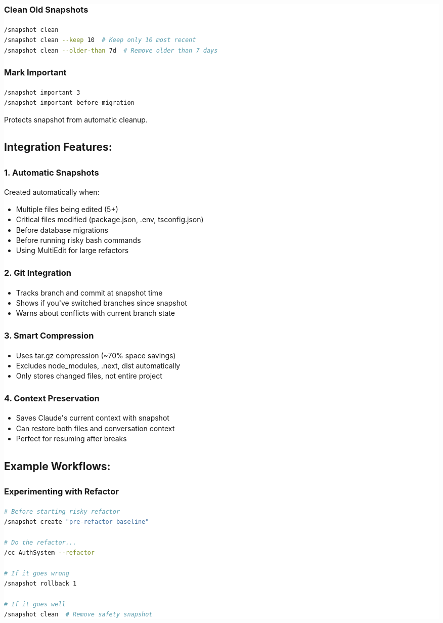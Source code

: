 ### Clean Old Snapshots
```bash
/snapshot clean
/snapshot clean --keep 10  # Keep only 10 most recent
/snapshot clean --older-than 7d  # Remove older than 7 days
```

### Mark Important
```bash
/snapshot important 3
/snapshot important before-migration
```
Protects snapshot from automatic cleanup.

## Integration Features:

### 1. **Automatic Snapshots**
Created automatically when:
- Multiple files being edited (5+)
- Critical files modified (package.json, .env, tsconfig.json)
- Before database migrations
- Before running risky bash commands
- Using MultiEdit for large refactors

### 2. **Git Integration**
- Tracks branch and commit at snapshot time
- Shows if you've switched branches since snapshot
- Warns about conflicts with current branch state

### 3. **Smart Compression**
- Uses tar.gz compression (~70% space savings)
- Excludes node_modules, .next, dist automatically
- Only stores changed files, not entire project

### 4. **Context Preservation**
- Saves Claude's current context with snapshot
- Can restore both files and conversation context
- Perfect for resuming after breaks

## Example Workflows:

### Experimenting with Refactor
```bash
# Before starting risky refactor
/snapshot create "pre-refactor baseline"

# Do the refactor...
/cc AuthSystem --refactor

# If it goes wrong
/snapshot rollback 1

# If it goes well
/snapshot clean  # Remove safety snapshot
```
